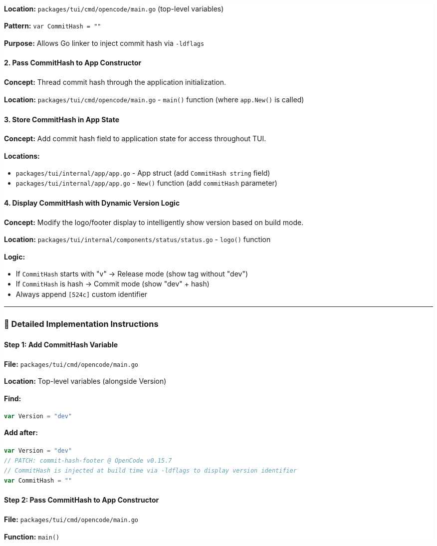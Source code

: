 **Location:** `packages/tui/cmd/opencode/main.go` (top-level variables)

**Pattern:** `var CommitHash = ""`

**Purpose:** Allows Go linker to inject commit hash via `-ldflags`

#### 2. Pass CommitHash to App Constructor

**Concept:** Thread commit hash through the application initialization.

**Location:** `packages/tui/cmd/opencode/main.go` - `main()` function (where `app.New()` is called)

#### 3. Store CommitHash in App State

**Concept:** Add commit hash field to application state for access throughout TUI.

**Locations:**
- `packages/tui/internal/app/app.go` - App struct (add `CommitHash string` field)
- `packages/tui/internal/app/app.go` - `New()` function (add `commitHash` parameter)

#### 4. Display CommitHash with Dynamic Version Logic

**Concept:** Modify the logo/footer display to intelligently show version based on build mode.

**Location:** `packages/tui/internal/components/status/status.go` - `logo()` function

**Logic:**
- If `CommitHash` starts with "v" → Release mode (show tag without "dev")
- If `CommitHash` is hash → Commit mode (show "dev" + hash)
- Always append `[524c]` custom identifier

---

### 🔧 Detailed Implementation Instructions

#### Step 1: Add CommitHash Variable

**File:** `packages/tui/cmd/opencode/main.go`

**Location:** Top-level variables (alongside Version)

**Find:**
```go
var Version = "dev"
```

**Add after:**
```go
var Version = "dev"
// PATCH: commit-hash-footer @ OpenCode v0.15.7
// CommitHash is injected at build time via -ldflags to display version identifier
var CommitHash = ""
```

#### Step 2: Pass CommitHash to App Constructor

**File:** `packages/tui/cmd/opencode/main.go`

**Function:** `main()`
